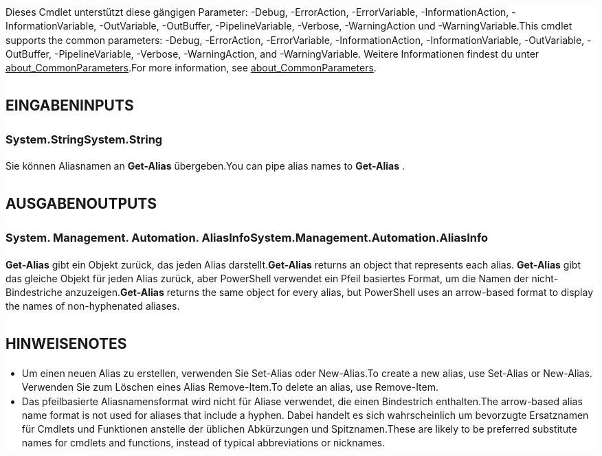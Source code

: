<span data-ttu-id="e051c-161">Dieses Cmdlet unterstützt diese gängigen Parameter: -Debug, -ErrorAction, -ErrorVariable, -InformationAction, -InformationVariable, -OutVariable, -OutBuffer, -PipelineVariable, -Verbose, -WarningAction und -WarningVariable.</span><span class="sxs-lookup"><span data-stu-id="e051c-161">This cmdlet supports the common parameters: -Debug, -ErrorAction, -ErrorVariable, -InformationAction, -InformationVariable, -OutVariable, -OutBuffer, -PipelineVariable, -Verbose, -WarningAction, and -WarningVariable.</span></span> <span data-ttu-id="e051c-162">Weitere Informationen findest du unter [about_CommonParameters](https://go.microsoft.com/fwlink/?LinkID=113216).</span><span class="sxs-lookup"><span data-stu-id="e051c-162">For more information, see [about_CommonParameters](https://go.microsoft.com/fwlink/?LinkID=113216).</span></span>

## <span data-ttu-id="e051c-163">EINGABEN</span><span class="sxs-lookup"><span data-stu-id="e051c-163">INPUTS</span></span>

### <span data-ttu-id="e051c-164">System.String</span><span class="sxs-lookup"><span data-stu-id="e051c-164">System.String</span></span>

<span data-ttu-id="e051c-165">Sie können Aliasnamen an **Get-Alias** übergeben.</span><span class="sxs-lookup"><span data-stu-id="e051c-165">You can pipe alias names to **Get-Alias** .</span></span>

## <span data-ttu-id="e051c-166">AUSGABEN</span><span class="sxs-lookup"><span data-stu-id="e051c-166">OUTPUTS</span></span>

### <span data-ttu-id="e051c-167">System. Management. Automation. AliasInfo</span><span class="sxs-lookup"><span data-stu-id="e051c-167">System.Management.Automation.AliasInfo</span></span>

<span data-ttu-id="e051c-168">**Get-Alias** gibt ein Objekt zurück, das jeden Alias darstellt.</span><span class="sxs-lookup"><span data-stu-id="e051c-168">**Get-Alias** returns an object that represents each alias.</span></span>
<span data-ttu-id="e051c-169">**Get-Alias** gibt das gleiche Objekt für jeden Alias zurück, aber PowerShell verwendet ein Pfeil basiertes Format, um die Namen der nicht-Bindestriche anzuzeigen.</span><span class="sxs-lookup"><span data-stu-id="e051c-169">**Get-Alias** returns the same object for every alias, but PowerShell uses an arrow-based format to display the names of non-hyphenated aliases.</span></span>

## <span data-ttu-id="e051c-170">HINWEISE</span><span class="sxs-lookup"><span data-stu-id="e051c-170">NOTES</span></span>

- <span data-ttu-id="e051c-171">Um einen neuen Alias zu erstellen, verwenden Sie Set-Alias oder New-Alias.</span><span class="sxs-lookup"><span data-stu-id="e051c-171">To create a new alias, use Set-Alias or New-Alias.</span></span> <span data-ttu-id="e051c-172">Verwenden Sie zum Löschen eines Alias Remove-Item.</span><span class="sxs-lookup"><span data-stu-id="e051c-172">To delete an alias, use Remove-Item.</span></span>
- <span data-ttu-id="e051c-173">Das pfeilbasierte Aliasnamensformat wird nicht für Aliase verwendet, die einen Bindestrich enthalten.</span><span class="sxs-lookup"><span data-stu-id="e051c-173">The arrow-based alias name format is not used for aliases that include a hyphen.</span></span> <span data-ttu-id="e051c-174">Dabei handelt es sich wahrscheinlich um bevorzugte Ersatznamen für Cmdlets und Funktionen anstelle der üblichen Abkürzungen und Spitznamen.</span><span class="sxs-lookup"><span data-stu-id="e051c-174">These are likely to be preferred substitute names for cmdlets and functions, instead of typical abbreviations or nicknames.</span></span>
